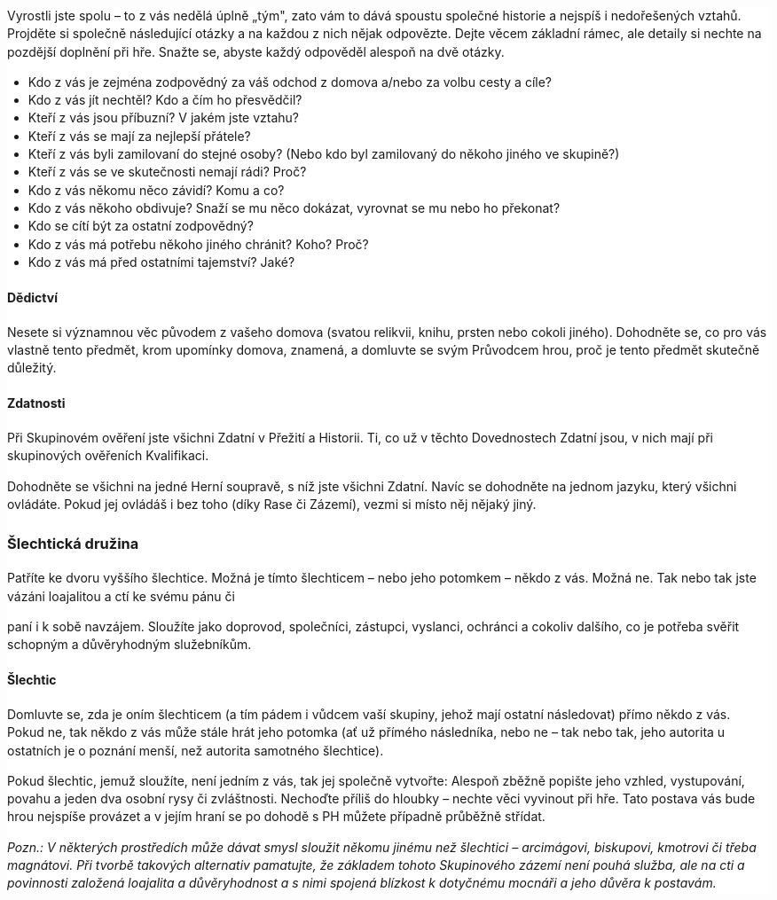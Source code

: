Vyrostli jste spolu – to z vás nedělá úplně „tým", zato vám to dává spoustu společné historie a nejspíš i nedořešených vztahů. Projděte si společně následující otázky a na každou z nich nějak odpovězte. Dejte věcem základní rámec, ale detaily si nechte na pozdější doplnění při hře. Snažte se, abyste každý odpověděl alespoň na dvě otázky.  

* Kdo z vás je zejména zodpovědný za váš odchod z domova a/nebo za volbu cesty a cíle?
* Kdo z vás jít nechtěl? Kdo a čím ho přesvědčil?
* Kteří z vás jsou příbuzní? V jakém jste vztahu?
* Kteří z vás se mají za nejlepší přátele?
* Kteří z vás byli zamilovaní do stejné osoby? (Nebo kdo byl zamilovaný do někoho jiného ve skupině?)
* Kteří z vás se ve skutečnosti nemají rádi? Proč?
* Kdo z vás někomu něco závidí? Komu a co? 
* Kdo z vás někoho obdivuje? Snaží se mu něco dokázat, vyrovnat se mu nebo ho překonat?
* Kdo se cítí být za ostatní zodpovědný?
* Kdo z vás má potřebu někoho jiného chránit? Koho? Proč?
* Kdo z vás má před ostatními tajemství? Jaké?

#### Dědictví
Nesete si významnou věc původem z vašeho domova (svatou relikvii, knihu, prsten nebo cokoli jiného). Dohodněte se, co pro vás vlastně tento předmět, krom upomínky domova, znamená, a domluvte se svým Průvodcem hrou, proč je tento předmět skutečně důležitý.

#### Zdatnosti

Při Skupinovém ověření jste všichni Zdatní v Přežití a Historii. Ti, co už v těchto Dovednostech Zdatní jsou, v nich mají při skupinových ověřeních Kvalifikaci.

Dohodněte se všichni na jedné Herní soupravě, s níž jste všichni Zdatní. Navíc se dohodněte na jednom jazyku, který všichni ovládáte. Pokud jej ovládáš i bez toho (díky Rase či Zázemí), vezmi si místo něj nějaký jiný.

### Šlechtická družina

Patříte ke dvoru vyššího šlechtice. Možná je tímto šlechticem – nebo jeho potomkem – někdo z vás. Možná ne. Tak nebo tak jste vázáni loajalitou a ctí ke svému pánu či

paní i k sobě navzájem. Sloužíte jako doprovod, společníci, zástupci, vyslanci, ochránci a cokoliv dalšího, co je potřeba svěřit schopným a důvěryhodným služebníkům.

#### Šlechtic

Domluvte se, zda je oním šlechticem (a tím pádem i vůdcem vaší skupiny, jehož mají ostatní následovat) přímo někdo z vás. Pokud ne, tak někdo z vás může stále hrát jeho potomka (ať už přímého následníka, nebo ne – tak nebo tak, jeho autorita u ostatních je o poznání menší, než autorita samotného šlechtice).

Pokud šlechtic, jemuž sloužíte, není jedním z vás, tak jej společně vytvořte: Alespoň zběžně popište jeho vzhled, vystupování, povahu a jeden dva osobní rysy či zvláštnosti. Nechoďte příliš do hloubky – nechte věci vyvinout při hře. Tato postava vás bude hrou nejspíše provázet a v jejím hraní se po dohodě s PH můžete případně průběžně střídat.

*Pozn.: V některých prostředích může dávat smysl sloužit někomu jinému než šlechtici – arcimágovi, biskupovi, kmotrovi či třeba magnátovi. Při tvorbě takových alternativ pamatujte, že základem tohoto Skupinového zázemí není pouhá služba, ale na cti a povinnosti založená loajalita a důvěryhodnost a s nimi spojená blízkost k dotyčnému mocnáři a jeho důvěra k postavám.*
